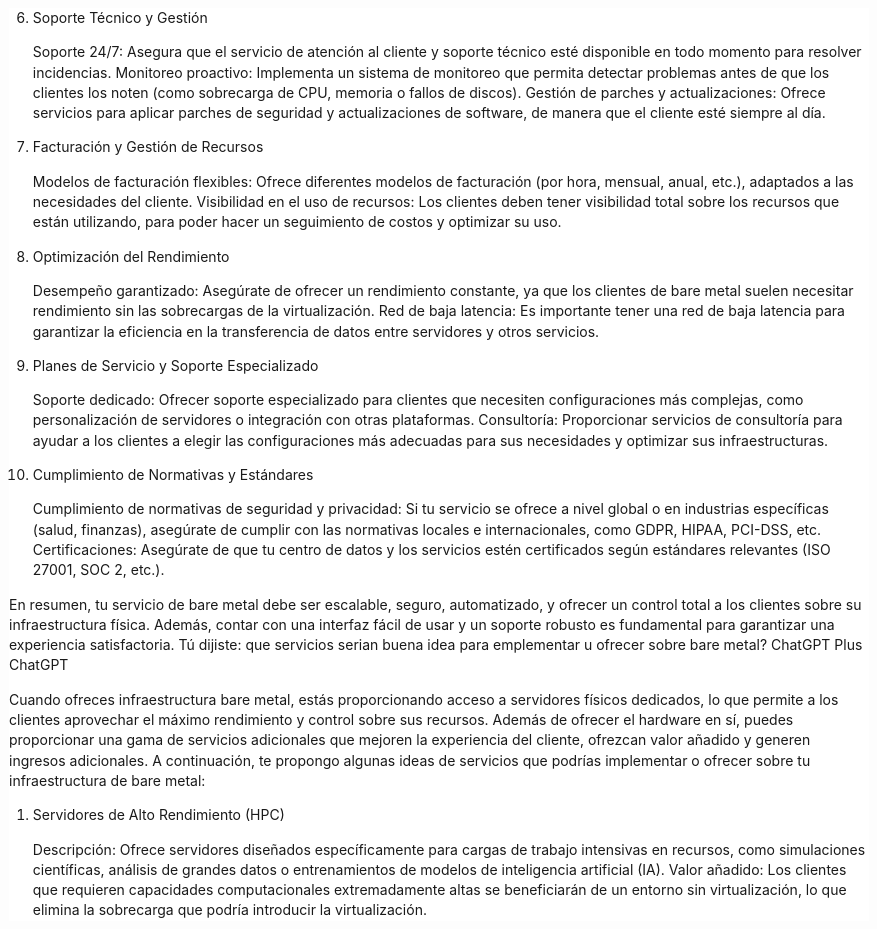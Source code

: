 6. Soporte Técnico y Gestión

    Soporte 24/7: Asegura que el servicio de atención al cliente y soporte técnico esté disponible en todo momento para resolver incidencias.
    Monitoreo proactivo: Implementa un sistema de monitoreo que permita detectar problemas antes de que los clientes los noten (como sobrecarga de CPU, memoria o fallos de discos).
    Gestión de parches y actualizaciones: Ofrece servicios para aplicar parches de seguridad y actualizaciones de software, de manera que el cliente esté siempre al día.

7. Facturación y Gestión de Recursos

    Modelos de facturación flexibles: Ofrece diferentes modelos de facturación (por hora, mensual, anual, etc.), adaptados a las necesidades del cliente.
    Visibilidad en el uso de recursos: Los clientes deben tener visibilidad total sobre los recursos que están utilizando, para poder hacer un seguimiento de costos y optimizar su uso.

8. Optimización del Rendimiento

    Desempeño garantizado: Asegúrate de ofrecer un rendimiento constante, ya que los clientes de bare metal suelen necesitar rendimiento sin las sobrecargas de la virtualización.
    Red de baja latencia: Es importante tener una red de baja latencia para garantizar la eficiencia en la transferencia de datos entre servidores y otros servicios.

9. Planes de Servicio y Soporte Especializado

    Soporte dedicado: Ofrecer soporte especializado para clientes que necesiten configuraciones más complejas, como personalización de servidores o integración con otras plataformas.
    Consultoría: Proporcionar servicios de consultoría para ayudar a los clientes a elegir las configuraciones más adecuadas para sus necesidades y optimizar sus infraestructuras.

10. Cumplimiento de Normativas y Estándares

    Cumplimiento de normativas de seguridad y privacidad: Si tu servicio se ofrece a nivel global o en industrias específicas (salud, finanzas), asegúrate de cumplir con las normativas locales e internacionales, como GDPR, HIPAA, PCI-DSS, etc.
    Certificaciones: Asegúrate de que tu centro de datos y los servicios estén certificados según estándares relevantes (ISO 27001, SOC 2, etc.).

En resumen, tu servicio de bare metal debe ser escalable, seguro, automatizado, y ofrecer un control total a los clientes sobre su infraestructura física. Además, contar con una interfaz fácil de usar y un soporte robusto es fundamental para garantizar una experiencia satisfactoria.
Tú dijiste:
que servicios serian buena idea para emplementar u ofrecer sobre bare metal?
ChatGPT Plus
ChatGPT

Cuando ofreces infraestructura bare metal, estás proporcionando acceso a servidores físicos dedicados, lo que permite a los clientes aprovechar el máximo rendimiento y control sobre sus recursos. Además de ofrecer el hardware en sí, puedes proporcionar una gama de servicios adicionales que mejoren la experiencia del cliente, ofrezcan valor añadido y generen ingresos adicionales. A continuación, te propongo algunas ideas de servicios que podrías implementar o ofrecer sobre tu infraestructura de bare metal:
1. Servidores de Alto Rendimiento (HPC)

    Descripción: Ofrece servidores diseñados específicamente para cargas de trabajo intensivas en recursos, como simulaciones científicas, análisis de grandes datos o entrenamientos de modelos de inteligencia artificial (IA).
    Valor añadido: Los clientes que requieren capacidades computacionales extremadamente altas se beneficiarán de un entorno sin virtualización, lo que elimina la sobrecarga que podría introducir la virtualización.
